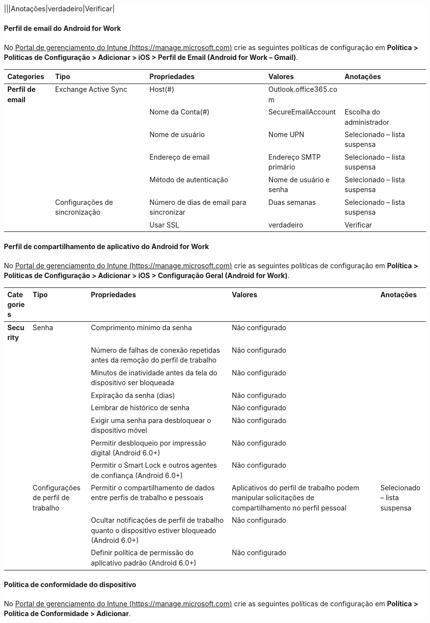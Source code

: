 |||Anotações|verdadeiro|Verificar|

#### <a name="android-for-work-email-profile"></a>Perfil de email do Android for Work
No [Portal de gerenciamento do Intune (https://manage.microsoft.com)](https://manage.microsoft.com/) crie as seguintes políticas de configuração em **Política > Políticas de Configuração > Adicionar > iOS > Perfil de Email (Android for Work – Gmail)**.

|Categories|Tipo|Propriedades|Valores|Anotações|
|:---------|:---|:---------|:-----|:----|
|**Perfil de email**|Exchange Active Sync|Host(#)| Outlook.office365.com|
|||Nome da Conta(#)|SecureEmailAccount|Escolha do administrador|
|||Nome de usuário|Nome UPN|Selecionado – lista suspensa|
|||Endereço de email|Endereço SMTP primário|Selecionado – lista suspensa|
|||Método de autenticação|Nome de usuário e senha|Selecionado – lista suspensa|
||Configurações de sincronização|Número de dias de email para sincronizar|Duas semanas|Selecionado – lista suspensa|
|||Usar SSL|verdadeiro|Verificar|

#### <a name="android-for-work-app-sharing-profile"></a>Perfil de compartilhamento de aplicativo do Android for Work
No [Portal de gerenciamento do Intune (https://manage.microsoft.com)](https://manage.microsoft.com/) crie as seguintes políticas de configuração em **Política > Políticas de Configuração > Adicionar > iOS > Configuração Geral (Android for Work)**.

|Categories|Tipo|Propriedades|Valores|Anotações|
|:---------|:---|:---------|:-----|:----|
|**Security**|Senha|Comprimento mínimo da senha|Não configurado||
|||Número de falhas de conexão repetidas antes da remoção do perfil de trabalho|Não configurado||
|||Minutos de inatividade antes da tela do dispositivo ser bloqueada|Não configurado||
|||Expiração da senha (dias)|Não configurado||
|||Lembrar de histórico de senha|Não configurado||
|||Exigir uma senha para desbloquear o dispositivo móvel|Não configurado||
|||Permitir desbloqueio por impressão digital (Android 6.0+)|Não configurado||
|||Permitir o Smart Lock e outros agentes de confiança (Android 6.0+)|Não configurado||
||Configurações de perfil de trabalho|Permitir o compartilhamento de dados entre perfis de trabalho e pessoais|Aplicativos do perfil de trabalho podem manipular solicitações de compartilhamento no perfil pessoal|Selecionado – lista suspensa|
|||Ocultar notificações de perfil de trabalho quanto o dispositivo estiver bloqueado (Android 6.0+)|Não configurado||
|||Definir política de permissão do aplicativo padrão (Android 6.0+)|Não configurado|||

#### <a name="device-compliance-policy"></a>Política de conformidade do dispositivo
No [Portal de gerenciamento do Intune (https://manage.microsoft.com)](https://manage.microsoft.com/) crie as seguintes políticas de configuração em **Política > Política de Conformidade > Adicionar**.
